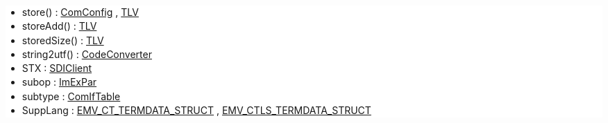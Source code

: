 - store() : <a href="class_com_config.md#af5d1fdcbfe78592afb590a4c244acf20">ComConfig</a> , <a href="classvfisdi_1_1_t_l_v.md#ab49c30c493b589a012e3f6889baee8dd">TLV</a>
- storeAdd() : <a href="classvfisdi_1_1_t_l_v.md#aeb3bb0b33fa1d0331fc810db5efddae0">TLV</a>
- storedSize() : <a href="classvfisdi_1_1_t_l_v.md#a3cc82af912384a0099a9646cd0706815">TLV</a>
- string2utf() : <a href="class_code_converter.md#a9d6ec9bef4ea9e9722b25ab6c8ae1fe8">CodeConverter</a>
- STX : <a href="classvfisdi_1_1_s_d_i_client.md#a05589fbab0657f08285ebdfe93f5ec9eaab917a65dbf589917436528594e7dac2">SDIClient</a>
- subop : <a href="group__inf__util__public.md#a2474806f227807a92949440f1582e3e7">ImExPar</a>
- subtype : <a href="struct_com_if_table.md#a0f3cfa434dd1fdb004eaea6f17a1b873">ComIfTable</a>
- SuppLang : <a href="group___d_e_f___c_o_n_f___t_e_r_m.md#a9d2672ac7a65bb39a13e450b4cb4737b">EMV_CT_TERMDATA_STRUCT</a> , <a href="group___d_e_f___c_o_n_f___t_e_r_m.md#a9d2672ac7a65bb39a13e450b4cb4737b">EMV_CTLS_TERMDATA_STRUCT</a>
